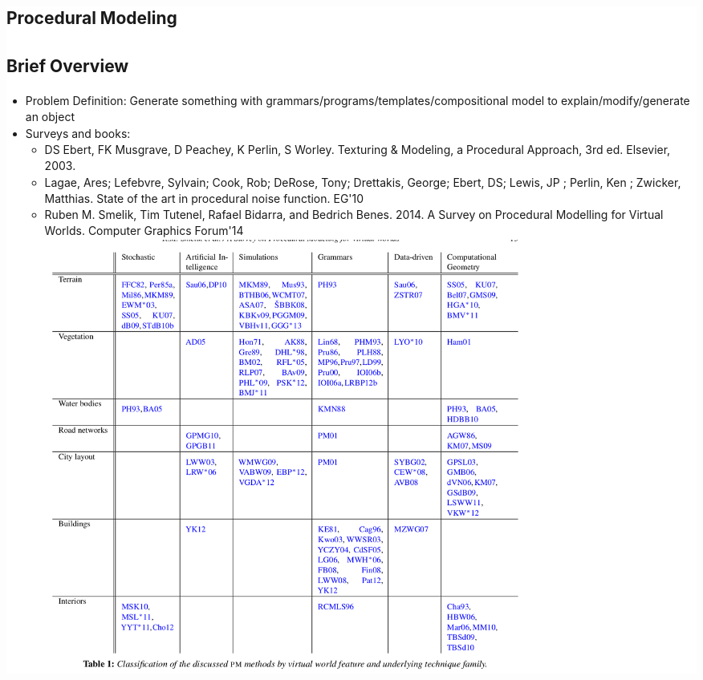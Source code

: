 ## Procedural Modeling

## Brief Overview
- Problem Definition: Generate something with grammars/programs/templates/compositional model to explain/modify/generate an object
- Surveys and books:
	- DS Ebert, FK Musgrave, D Peachey, K Perlin, S Worley. Texturing & Modeling, a Procedural Approach, 3rd ed. Elsevier, 2003.
	- Lagae, Ares; Lefebvre, Sylvain; Cook, Rob; DeRose, Tony; Drettakis, George; Ebert, DS; Lewis, JP ; Perlin, Ken ; Zwicker, Matthias. State of the art in procedural noise function. EG'10
	- Ruben M. Smelik, Tim Tutenel, Rafael Bidarra, and Bedrich Benes. 2014. A Survey on Procedural Modelling for Virtual Worlds. Computer Graphics Forum'14\
		<img src = '/Generative/images/pm/survey.png' width = '600'>
